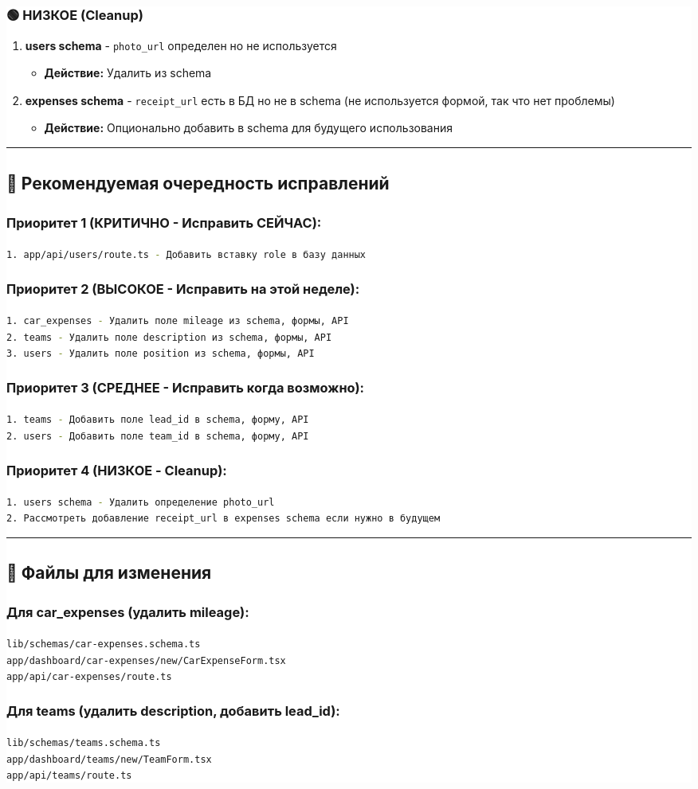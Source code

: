 ### 🟢 НИЗКОЕ (Cleanup)

1. **users schema** - `photo_url` определен но не используется
   - **Действие:** Удалить из schema

2. **expenses schema** - `receipt_url` есть в БД но не в schema (не используется формой, так что нет проблемы)
   - **Действие:** Опционально добавить в schema для будущего использования

---

## 🎯 Рекомендуемая очередность исправлений

### Приоритет 1 (КРИТИЧНО - Исправить СЕЙЧАС):
```bash
1. app/api/users/route.ts - Добавить вставку role в базу данных
```

### Приоритет 2 (ВЫСОКОЕ - Исправить на этой неделе):
```bash
1. car_expenses - Удалить поле mileage из schema, формы, API
2. teams - Удалить поле description из schema, формы, API
3. users - Удалить поле position из schema, формы, API
```

### Приоритет 3 (СРЕДНЕЕ - Исправить когда возможно):
```bash
1. teams - Добавить поле lead_id в schema, форму, API
2. users - Добавить поле team_id в schema, форму, API
```

### Приоритет 4 (НИЗКОЕ - Cleanup):
```bash
1. users schema - Удалить определение photo_url
2. Рассмотреть добавление receipt_url в expenses schema если нужно в будущем
```

---

## 📁 Файлы для изменения

### Для car_expenses (удалить mileage):
```
lib/schemas/car-expenses.schema.ts
app/dashboard/car-expenses/new/CarExpenseForm.tsx
app/api/car-expenses/route.ts
```

### Для teams (удалить description, добавить lead_id):
```
lib/schemas/teams.schema.ts
app/dashboard/teams/new/TeamForm.tsx
app/api/teams/route.ts
```

